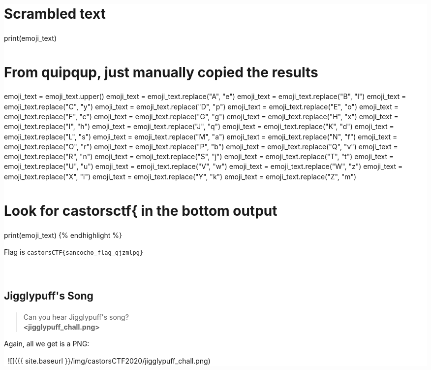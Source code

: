# Scrambled text
print(emoji_text)

# From quipqup, just manually copied the results
emoji_text = emoji_text.upper()
emoji_text = emoji_text.replace("A", "e")
emoji_text = emoji_text.replace("B", "l")
emoji_text = emoji_text.replace("C", "y")
emoji_text = emoji_text.replace("D", "p")
emoji_text = emoji_text.replace("E", "o")
emoji_text = emoji_text.replace("F", "c")
emoji_text = emoji_text.replace("G", "g")
emoji_text = emoji_text.replace("H", "x")
emoji_text = emoji_text.replace("I", "h")
emoji_text = emoji_text.replace("J", "q")
emoji_text = emoji_text.replace("K", "d")
emoji_text = emoji_text.replace("L", "s")
emoji_text = emoji_text.replace("M", "a")
emoji_text = emoji_text.replace("N", "f")
emoji_text = emoji_text.replace("O", "r")
emoji_text = emoji_text.replace("P", "b")
emoji_text = emoji_text.replace("Q", "v")
emoji_text = emoji_text.replace("R", "n")
emoji_text = emoji_text.replace("S", "j")
emoji_text = emoji_text.replace("T", "t")
emoji_text = emoji_text.replace("U", "u")
emoji_text = emoji_text.replace("V", "w")
emoji_text = emoji_text.replace("W", "z")
emoji_text = emoji_text.replace("X", "i")
emoji_text = emoji_text.replace("Y", "k")
emoji_text = emoji_text.replace("Z", "m")

# Look for castorsctf{ in the bottom output
print(emoji_text)
{% endhighlight %}

Flag is `castorsCTF{sancocho_flag_qjzmlpg}`

&nbsp;
&nbsp;

## Jigglypuff's Song
> Can you hear Jigglypuff's song?  
> **\<jigglypuff_chall.png\>**

Again, all we get is a PNG:

&nbsp;
![]({{ site.baseurl }}/img/castorsCTF2020/jigglypuff_chall.png)
&nbsp;
